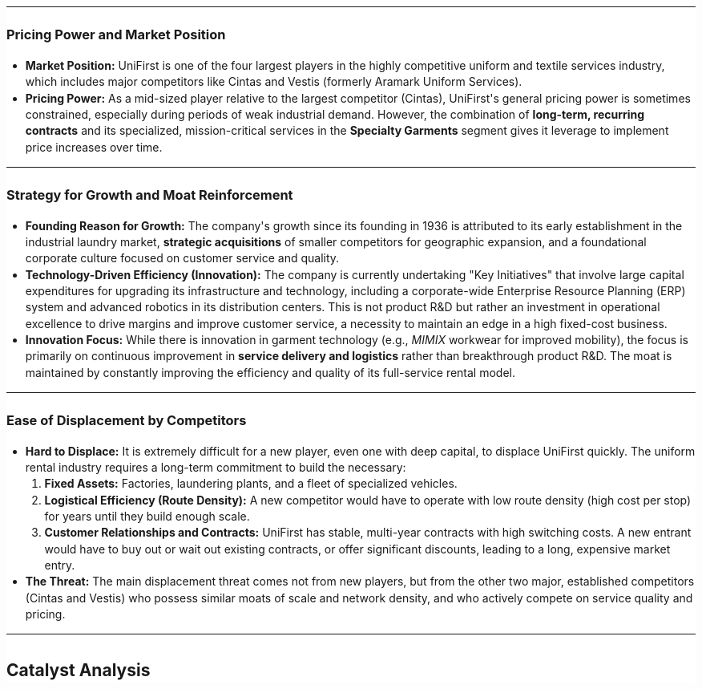 ***

### Pricing Power and Market Position

*   **Market Position:** UniFirst is one of the four largest players in the highly competitive uniform and textile services industry, which includes major competitors like Cintas and Vestis (formerly Aramark Uniform Services).
*   **Pricing Power:** As a mid-sized player relative to the largest competitor (Cintas), UniFirst's general pricing power is sometimes constrained, especially during periods of weak industrial demand. However, the combination of **long-term, recurring contracts** and its specialized, mission-critical services in the **Specialty Garments** segment gives it leverage to implement price increases over time.

***

### Strategy for Growth and Moat Reinforcement

*   **Founding Reason for Growth:** The company's growth since its founding in 1936 is attributed to its early establishment in the industrial laundry market, **strategic acquisitions** of smaller competitors for geographic expansion, and a foundational corporate culture focused on customer service and quality.
*   **Technology-Driven Efficiency (Innovation):** The company is currently undertaking "Key Initiatives" that involve large capital expenditures for upgrading its infrastructure and technology, including a corporate-wide Enterprise Resource Planning (ERP) system and advanced robotics in its distribution centers. This is not product R&D but rather an investment in operational excellence to drive margins and improve customer service, a necessity to maintain an edge in a high fixed-cost business.
*   **Innovation Focus:** While there is innovation in garment technology (e.g., *MIMIX* workwear for improved mobility), the focus is primarily on continuous improvement in **service delivery and logistics** rather than breakthrough product R&D. The moat is maintained by constantly improving the efficiency and quality of its full-service rental model.

***

### Ease of Displacement by Competitors

*   **Hard to Displace:** It is extremely difficult for a new player, even one with deep capital, to displace UniFirst quickly. The uniform rental industry requires a long-term commitment to build the necessary:
    1.  **Fixed Assets:** Factories, laundering plants, and a fleet of specialized vehicles.
    2.  **Logistical Efficiency (Route Density):** A new competitor would have to operate with low route density (high cost per stop) for years until they build enough scale.
    3.  **Customer Relationships and Contracts:** UniFirst has stable, multi-year contracts with high switching costs. A new entrant would have to buy out or wait out existing contracts, or offer significant discounts, leading to a long, expensive market entry.
*   **The Threat:** The main displacement threat comes not from new players, but from the other two major, established competitors (Cintas and Vestis) who possess similar moats of scale and network density, and who actively compete on service quality and pricing.

---

## Catalyst Analysis
